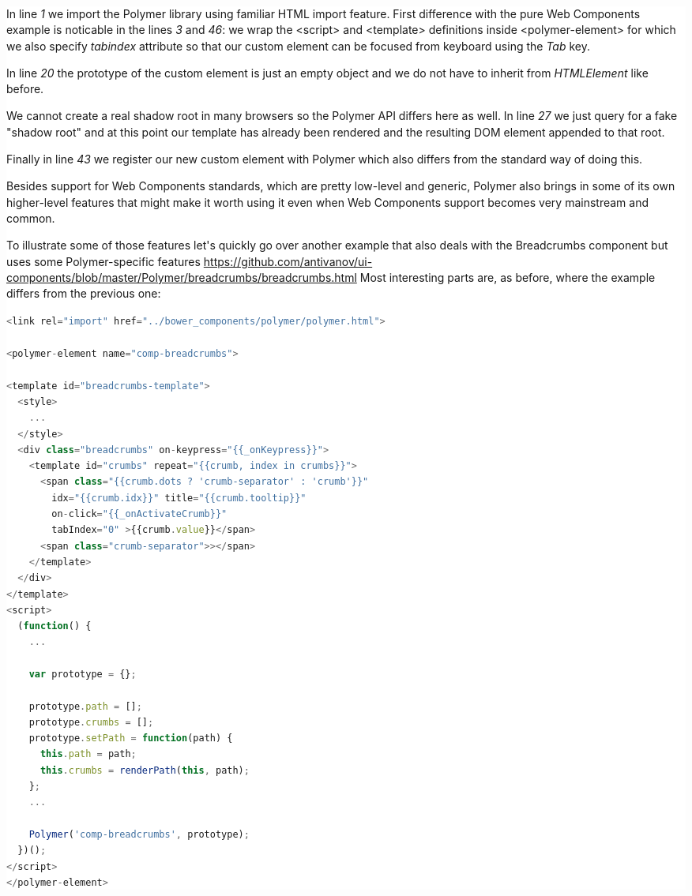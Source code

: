 In line *1* we import the Polymer library using familiar HTML import feature. First difference with the pure Web Components example is noticable in the lines *3* and *46*: we wrap the &lt;script&gt; and &lt;template&gt; definitions inside &lt;polymer-element&gt; for which we also specify *tabindex* attribute so that our custom element can be focused from keyboard using the *Tab* key.

In line *20* the prototype of the custom element is just an empty object and we do not have to inherit from *HTMLElement* like before.

We cannot create a real shadow root in many browsers so the Polymer API differs here as well. In line *27* we just query for a fake "shadow root" and at this point our template has already been rendered and the resulting DOM element appended to that root.

Finally in line *43* we register our new custom element with Polymer which also differs from the standard way of doing this.

Besides support for Web Components standards, which are pretty low-level and generic, Polymer also brings in some of its own higher-level features that might make it worth using it even when Web Components support becomes very mainstream and common.

To illustrate some of those features let's quickly go over another example that also deals with the Breadcrumbs component but uses some Polymer-specific features https://github.com/antivanov/ui-components/blob/master/Polymer/breadcrumbs/breadcrumbs.html Most interesting parts are, as before, where the example differs from the previous one:

```javascript
<link rel="import" href="../bower_components/polymer/polymer.html">

<polymer-element name="comp-breadcrumbs">

<template id="breadcrumbs-template">
  <style>
    ...
  </style>
  <div class="breadcrumbs" on-keypress="{{_onKeypress}}">
    <template id="crumbs" repeat="{{crumb, index in crumbs}}">
      <span class="{{crumb.dots ? 'crumb-separator' : 'crumb'}}" 
        idx="{{crumb.idx}}" title="{{crumb.tooltip}}" 
        on-click="{{_onActivateCrumb}}" 
        tabIndex="0" >{{crumb.value}}</span>
      <span class="crumb-separator">></span>
    </template>
  </div>
</template>
<script>
  (function() {
    ...

    var prototype = {};

    prototype.path = [];
    prototype.crumbs = [];
    prototype.setPath = function(path) {
      this.path = path;
      this.crumbs = renderPath(this, path);
    };
    ...

    Polymer('comp-breadcrumbs', prototype);
  })();
</script>
</polymer-element>
```
